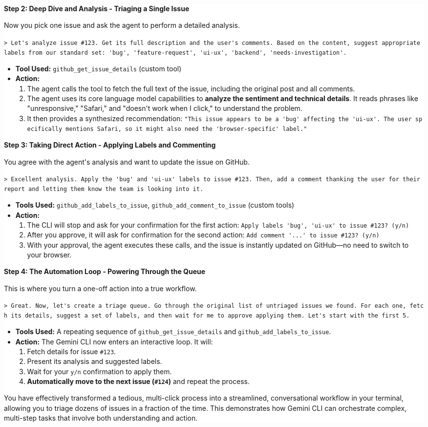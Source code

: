 **Step 2: Deep Dive and Analysis - Triaging a Single Issue**

Now you pick one issue and ask the agent to perform a detailed analysis.

```text
> Let's analyze issue #123. Get its full description and the user's comments. Based on the content, suggest appropriate labels from our standard set: 'bug', 'feature-request', 'ui-ux', 'backend', 'needs-investigation'.
```

- **Tool Used:** `github_get_issue_details` (custom tool)
- **Action:**
    1. The agent calls the tool to fetch the full text of the issue, including the original post and all comments.
    2. The agent uses its core language model capabilities to **analyze the sentiment and technical details**. It reads phrases like "unresponsive," "Safari," and "doesn't work when I click," to understand the problem.
    3. It then provides a synthesized recommendation:
    `"This issue appears to be a 'bug' affecting the 'ui-ux'. The user specifically mentions Safari, so it might also need the 'browser-specific' label."`

**Step 3: Taking Direct Action - Applying Labels and Commenting**

You agree with the agent's analysis and want to update the issue on GitHub.

```
> Excellent analysis. Apply the 'bug' and 'ui-ux' labels to issue #123. Then, add a comment thanking the user for their report and letting them know the team is looking into it.
```

- **Tools Used:** `github_add_labels_to_issue`, `github_add_comment_to_issue` (custom tools)
- **Action:**
    1. The CLI will stop and ask for your confirmation for the first action: `Apply labels 'bug', 'ui-ux' to issue #123? (y/n)`
    2. After you approve, it will ask for confirmation for the second action: `Add comment '...' to issue #123? (y/n)`
    3. With your approval, the agent executes these calls, and the issue is instantly updated on GitHub—no need to switch to your browser.

**Step 4: The Automation Loop - Powering Through the Queue**

This is where you turn a one-off action into a true workflow.

```text
> Great. Now, let's create a triage queue. Go through the original list of untriaged issues we found. For each one, fetch its details, suggest a set of labels, and then wait for me to approve applying them. Let's start with the first 5.
```

- **Tools Used:** A repeating sequence of `github_get_issue_details` and `github_add_labels_to_issue`.
- **Action:** The Gemini CLI now enters an interactive loop. It will:
    1. Fetch details for issue `#123`.
    2. Present its analysis and suggested labels.
    3. Wait for your `y/n` confirmation to apply them.
    4. **Automatically move to the next issue (`#124`)** and repeat the process.

You have effectively transformed a tedious, multi-click process into a streamlined, conversational workflow in your terminal, allowing you to triage dozens of issues in a fraction of the time. This demonstrates how Gemini CLI can orchestrate complex, multi-step tasks that involve both understanding and action.
